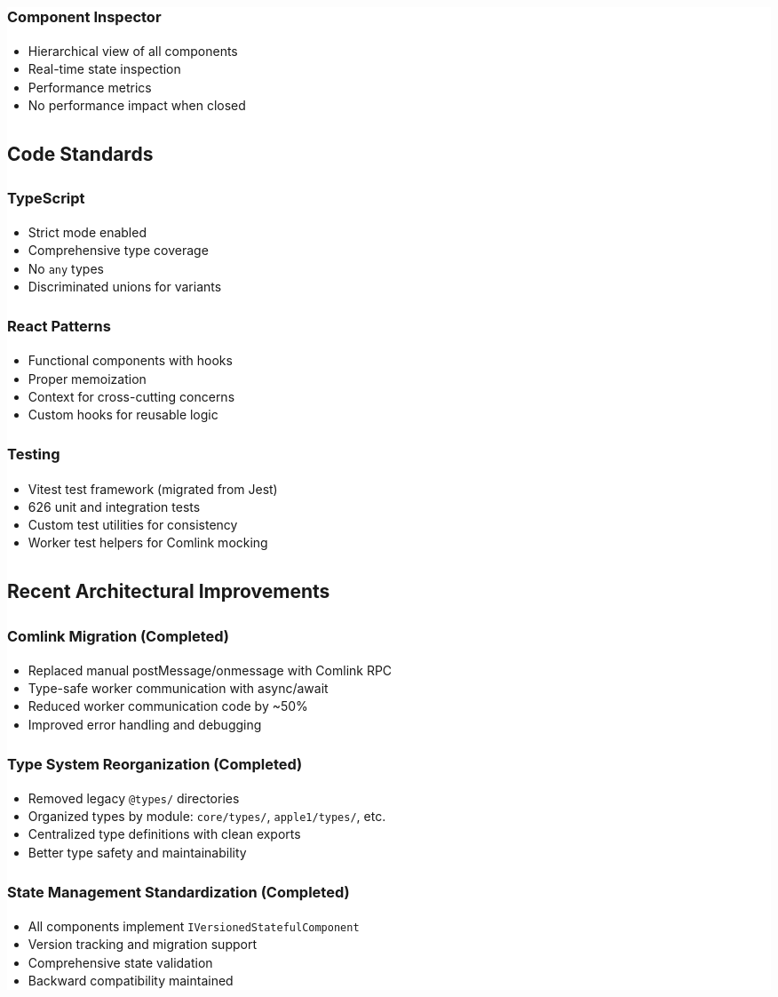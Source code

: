 ### Component Inspector

- Hierarchical view of all components
- Real-time state inspection
- Performance metrics
- No performance impact when closed

## Code Standards

### TypeScript

- Strict mode enabled
- Comprehensive type coverage
- No `any` types
- Discriminated unions for variants

### React Patterns

- Functional components with hooks
- Proper memoization
- Context for cross-cutting concerns
- Custom hooks for reusable logic

### Testing

- Vitest test framework (migrated from Jest)
- 626 unit and integration tests
- Custom test utilities for consistency
- Worker test helpers for Comlink mocking

## Recent Architectural Improvements

### Comlink Migration (Completed)

- Replaced manual postMessage/onmessage with Comlink RPC
- Type-safe worker communication with async/await
- Reduced worker communication code by ~50%
- Improved error handling and debugging

### Type System Reorganization (Completed)

- Removed legacy `@types/` directories
- Organized types by module: `core/types/`, `apple1/types/`, etc.
- Centralized type definitions with clean exports
- Better type safety and maintainability

### State Management Standardization (Completed)

- All components implement `IVersionedStatefulComponent`
- Version tracking and migration support
- Comprehensive state validation
- Backward compatibility maintained
